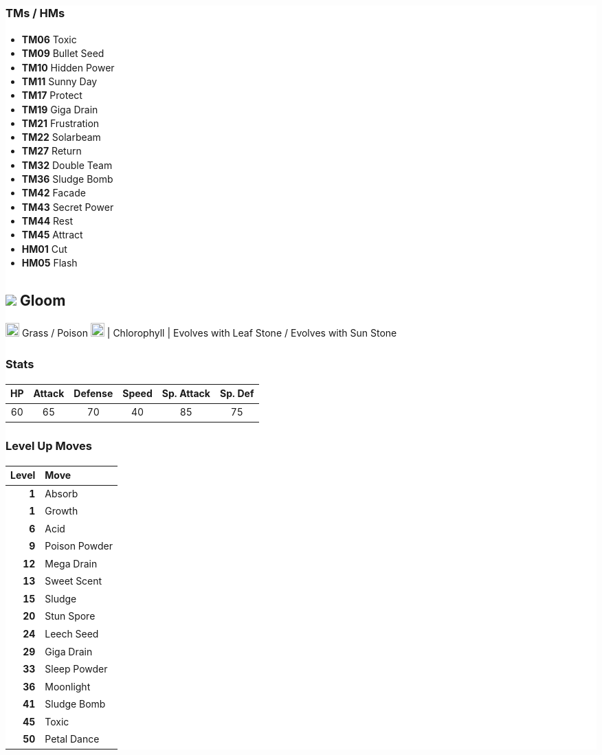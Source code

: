 ### TMs / HMs
 - **TM06** Toxic
 - **TM09** Bullet Seed
 - **TM10** Hidden Power
 - **TM11** Sunny Day
 - **TM17** Protect
 - **TM19** Giga Drain
 - **TM21** Frustration
 - **TM22** Solarbeam
 - **TM27** Return
 - **TM32** Double Team
 - **TM36** Sludge Bomb
 - **TM42** Facade
 - **TM43** Secret Power
 - **TM44** Rest
 - **TM45** Attract
 - **HM01** Cut
 - **HM05** Flash

## ![](https://serebii.net/emerald/pokemon/044.png) Gloom
<img src="https://archives.bulbagarden.net/media/upload/thumb/a/a8/Grass_icon_SwSh.png/64px-Grass_icon_SwSh.png" width="20px" height="20px"> Grass / Poison <img src="https://archives.bulbagarden.net/media/upload/thumb/8/8d/Poison_icon_SwSh.png/64px-Poison_icon_SwSh.png" width="20px" height="20px"> | Chlorophyll | Evolves with Leaf Stone / Evolves with Sun Stone

### Stats

| HP | Attack | Defense | Speed | Sp. Attack | Sp. Def |
|:---:|:---:|:---:|:---:|:---:|:---:|
| 60 | 65 | 70 | 40 | 85 | 75 |

### Level Up Moves

| Level | Move |
|---:|:---|
| **1** | Absorb |
| **1** | Growth |
| **6** | Acid |
| **9** | Poison Powder |
| **12** | Mega Drain |
| **13** | Sweet Scent |
| **15** | Sludge |
| **20** | Stun Spore |
| **24** | Leech Seed |
| **29** | Giga Drain |
| **33** | Sleep Powder |
| **36** | Moonlight |
| **41** | Sludge Bomb |
| **45** | Toxic |
| **50** | Petal Dance |
